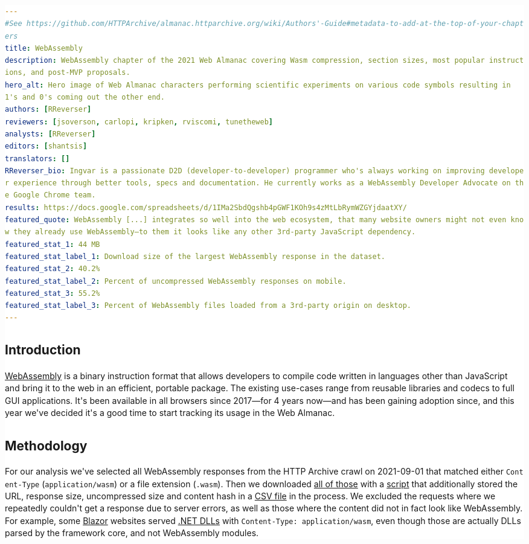 ```yaml
---
#See https://github.com/HTTPArchive/almanac.httparchive.org/wiki/Authors'-Guide#metadata-to-add-at-the-top-of-your-chapters
title: WebAssembly
description: WebAssembly chapter of the 2021 Web Almanac covering Wasm compression, section sizes, most popular instructions, and post-MVP proposals.
hero_alt: Hero image of Web Almanac characters performing scientific experiments on various code symbols resulting in 1's and 0's coming out the other end.
authors: [RReverser]
reviewers: [jsoverson, carlopi, kripken, rviscomi, tunetheweb]
analysts: [RReverser]
editors: [shantsis]
translators: []
RReverser_bio: Ingvar is a passionate D2D (developer-to-developer) programmer who's always working on improving developer experience through better tools, specs and documentation. He currently works as a WebAssembly Developer Advocate on the Google Chrome team.
results: https://docs.google.com/spreadsheets/d/1IMa2SbdQgshb4pGWF1KOh9s4zMtLbRymWZGYjdaatXY/
featured_quote: WebAssembly [...] integrates so well into the web ecosystem, that many website owners might not even know they already use WebAssembly—to them it looks like any other 3rd-party JavaScript dependency.
featured_stat_1: 44 MB
featured_stat_label_1: Download size of the largest WebAssembly response in the dataset.
featured_stat_2: 40.2%
featured_stat_label_2: Percent of uncompressed WebAssembly responses on mobile.
featured_stat_3: 55.2%
featured_stat_label_3: Percent of WebAssembly files loaded from a 3rd-party origin on desktop.
---
```


## Introduction

<a hreflang="en" href="https://webassembly.org/">WebAssembly</a> is a binary instruction format that allows developers to compile code written in languages other than JavaScript and bring it to the web in an efficient, portable package. The existing use-cases range from reusable libraries and codecs to full GUI applications. It's been available in all browsers since 2017—for 4 years now—and has been gaining adoption since, and this year we've decided it's a good time to start tracking its usage in the Web Almanac.

## Methodology

For our analysis we've selected all WebAssembly responses from the HTTP Archive crawl on 2021-09-01 that matched either `Content-Type` (`application/wasm`) or a file extension (`.wasm`). Then we downloaded <a hreflang="en" href="https://github.com/RReverser/wasm-stats/blob/master/downloader/wasms.csv">all of those</a> with a <a hreflang="en" href="https://github.com/RReverser/wasm-stats/blob/master/downloader/index.mjs">script</a> that additionally stored the URL, response size, uncompressed size and content hash in a <a hreflang="en" href="https://github.com/RReverser/wasm-stats/blob/master/downloader/results.csv">CSV file</a> in the process. We excluded the requests where we repeatedly couldn't get a response due to server errors, as well as those where the content did not in fact look like WebAssembly. For example, some <a hreflang="en" href="https://dotnet.microsoft.com/apps/aspnet/web-apps/blazor">Blazor</a> websites served <a hreflang="en" href="https://docs.microsoft.com/en-us/troubleshoot/windows-client/deployment/dynamic-link-library#the-net-framework-assembly">.NET DLLs</a> with `Content-Type: application/wasm`, even though those are actually DLLs parsed by the framework core, and not WebAssembly modules.
